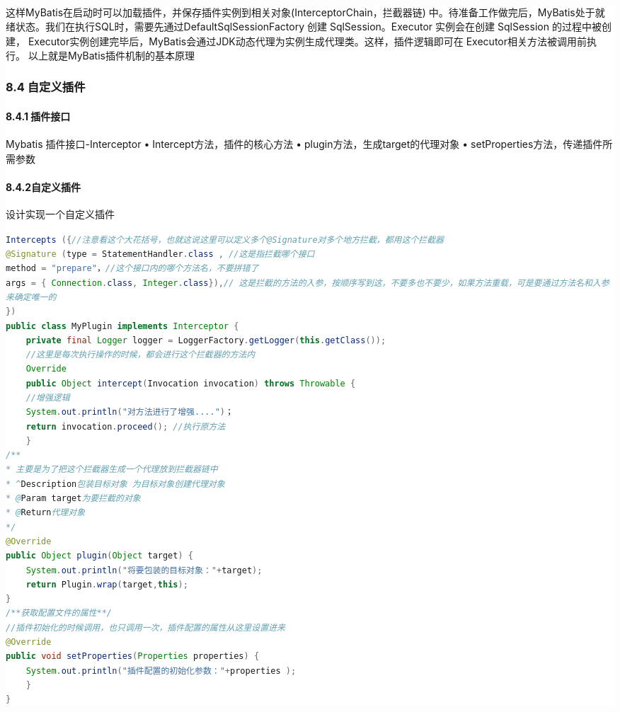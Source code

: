 这样MyBatis在启动时可以加载插件，并保存插件实例到相关对象(InterceptorChain，拦截器链) 中。待准备工作做完后，MyBatis处于就绪状态。我们在执行SQL时，需要先通过DefaultSqlSessionFactory 创建 SqlSession。Executor 实例会在创建 SqlSession 的过程中被创建， Executor实例创建完毕后，MyBatis会通过JDK动态代理为实例生成代理类。这样，插件逻辑即可在 Executor相关方法被调用前执行。
以上就是MyBatis插件机制的基本原理  

### 8.4 自定义插件  

#### 8.4.1 插件接口

Mybatis 插件接口-Interceptor
• Intercept方法，插件的核心方法
• plugin方法，生成target的代理对象
• setProperties方法，传递插件所需参数  

#### 8.4.2自定义插件  

设计实现一个自定义插件  

```java
Intercepts ({//注意看这个大花括号，也就这说这里可以定义多个@Signature对多个地方拦截，都用这个拦截器
@Signature (type = StatementHandler.class , //这是指拦截哪个接口
method = "prepare"，//这个接口内的哪个方法名，不要拼错了
args = { Connection.class, Integer.class}),// 这是拦截的方法的入参，按顺序写到这，不要多也不要少，如果方法重载，可是要通过方法名和入参来确定唯一的
})
public class MyPlugin implements Interceptor {
    private final Logger logger = LoggerFactory.getLogger(this.getClass());
    //这里是每次执行操作的时候，都会进行这个拦截器的方法内
    Override
    public Object intercept(Invocation invocation) throws Throwable {
    //增强逻辑
    System.out.println("对方法进行了增强....")；
    return invocation.proceed(); //执行原方法
    }
/**
* 主要是为了把这个拦截器生成一个代理放到拦截器链中
* ^Description包装目标对象 为目标对象创建代理对象
* @Param target为要拦截的对象
* @Return代理对象
*/
@Override
public Object plugin(Object target) {
    System.out.println("将要包装的目标对象："+target);
    return Plugin.wrap(target,this);
} 
/**获取配置文件的属性**/
//插件初始化的时候调用，也只调用一次，插件配置的属性从这里设置进来
@Override
public void setProperties(Properties properties) {
	System.out.println("插件配置的初始化参数："+properties );
	}
}
```
